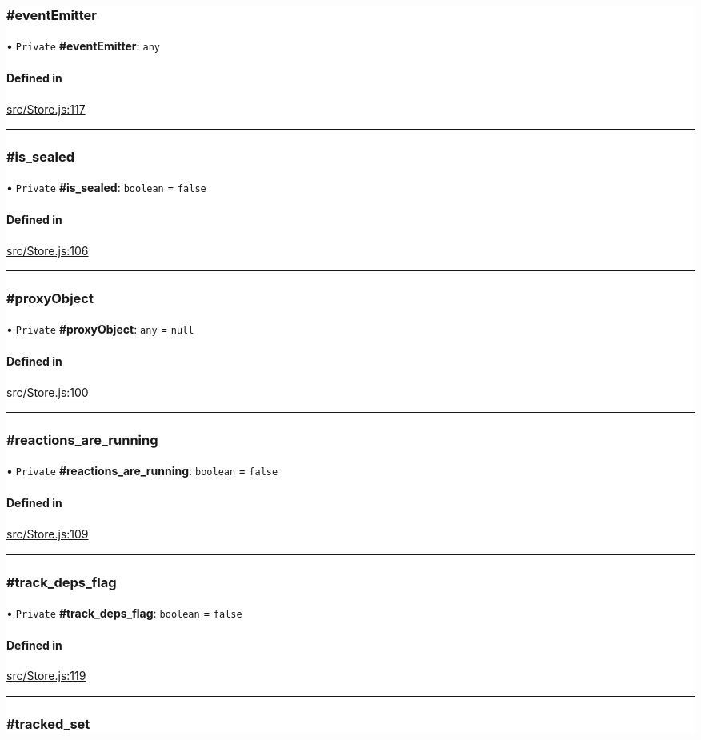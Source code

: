 ### #eventEmitter

• `Private` **#eventEmitter**: `any`

#### Defined in

[src/Store.js:117](https://github.com/supercat911/store/blob/1f1d5645db60e14bbd16c4c9c2d9a5bd0e5ed379/src/Store.js#L117)

___

### #is\_sealed

• `Private` **#is\_sealed**: `boolean` = `false`

#### Defined in

[src/Store.js:106](https://github.com/supercat911/store/blob/1f1d5645db60e14bbd16c4c9c2d9a5bd0e5ed379/src/Store.js#L106)

___

### #proxyObject

• `Private` **#proxyObject**: `any` = `null`

#### Defined in

[src/Store.js:100](https://github.com/supercat911/store/blob/1f1d5645db60e14bbd16c4c9c2d9a5bd0e5ed379/src/Store.js#L100)

___

### #reactions\_are\_running

• `Private` **#reactions\_are\_running**: `boolean` = `false`

#### Defined in

[src/Store.js:109](https://github.com/supercat911/store/blob/1f1d5645db60e14bbd16c4c9c2d9a5bd0e5ed379/src/Store.js#L109)

___

### #track\_deps\_flag

• `Private` **#track\_deps\_flag**: `boolean` = `false`

#### Defined in

[src/Store.js:119](https://github.com/supercat911/store/blob/1f1d5645db60e14bbd16c4c9c2d9a5bd0e5ed379/src/Store.js#L119)

___

### #tracked\_set
